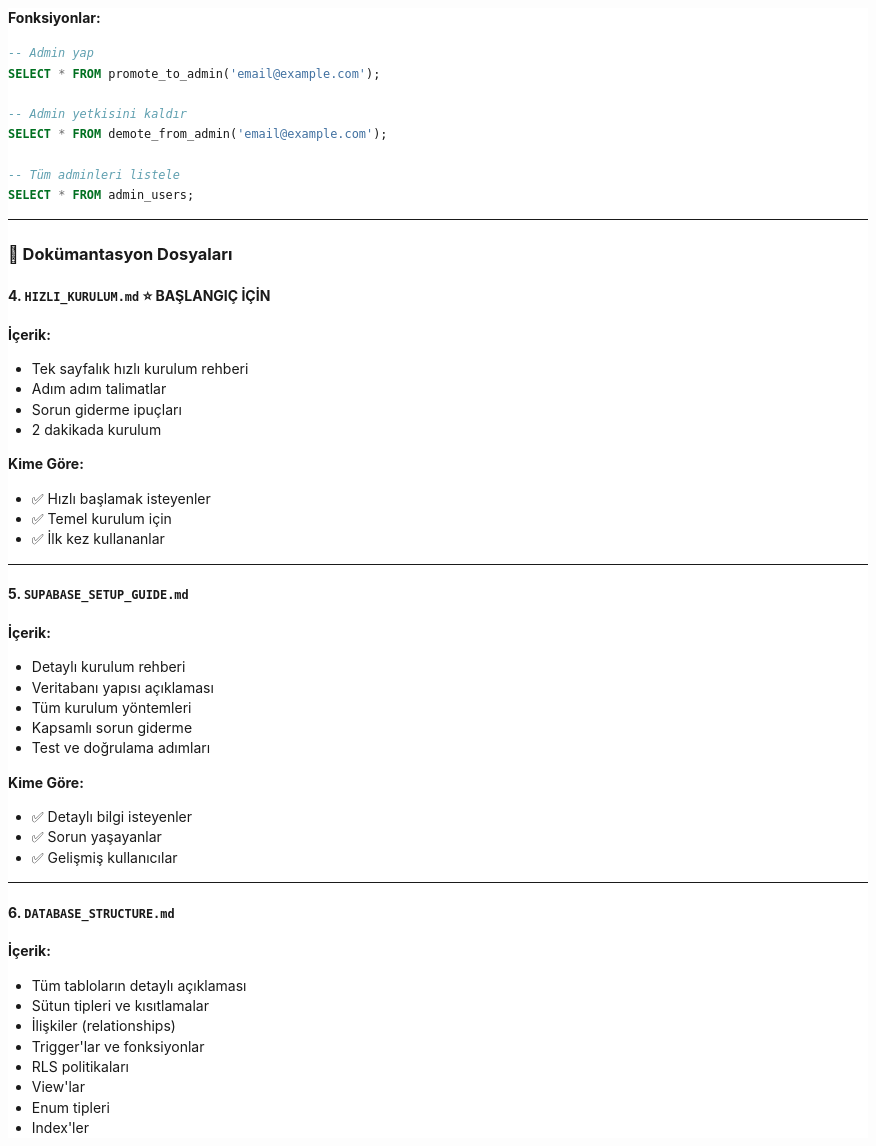 **Fonksiyonlar:**
```sql
-- Admin yap
SELECT * FROM promote_to_admin('email@example.com');

-- Admin yetkisini kaldır
SELECT * FROM demote_from_admin('email@example.com');

-- Tüm adminleri listele
SELECT * FROM admin_users;
```

---

### 📖 Dokümantasyon Dosyaları

#### 4. `HIZLI_KURULUM.md` ⭐ **BAŞLANGIÇ İÇİN**
**İçerik:**
- Tek sayfalık hızlı kurulum rehberi
- Adım adım talimatlar
- Sorun giderme ipuçları
- 2 dakikada kurulum

**Kime Göre:**
- ✅ Hızlı başlamak isteyenler
- ✅ Temel kurulum için
- ✅ İlk kez kullananlar

---

#### 5. `SUPABASE_SETUP_GUIDE.md`
**İçerik:**
- Detaylı kurulum rehberi
- Veritabanı yapısı açıklaması
- Tüm kurulum yöntemleri
- Kapsamlı sorun giderme
- Test ve doğrulama adımları

**Kime Göre:**
- ✅ Detaylı bilgi isteyenler
- ✅ Sorun yaşayanlar
- ✅ Gelişmiş kullanıcılar

---

#### 6. `DATABASE_STRUCTURE.md`
**İçerik:**
- Tüm tabloların detaylı açıklaması
- Sütun tipleri ve kısıtlamalar
- İlişkiler (relationships)
- Trigger'lar ve fonksiyonlar
- RLS politikaları
- View'lar
- Enum tipleri
- Index'ler
